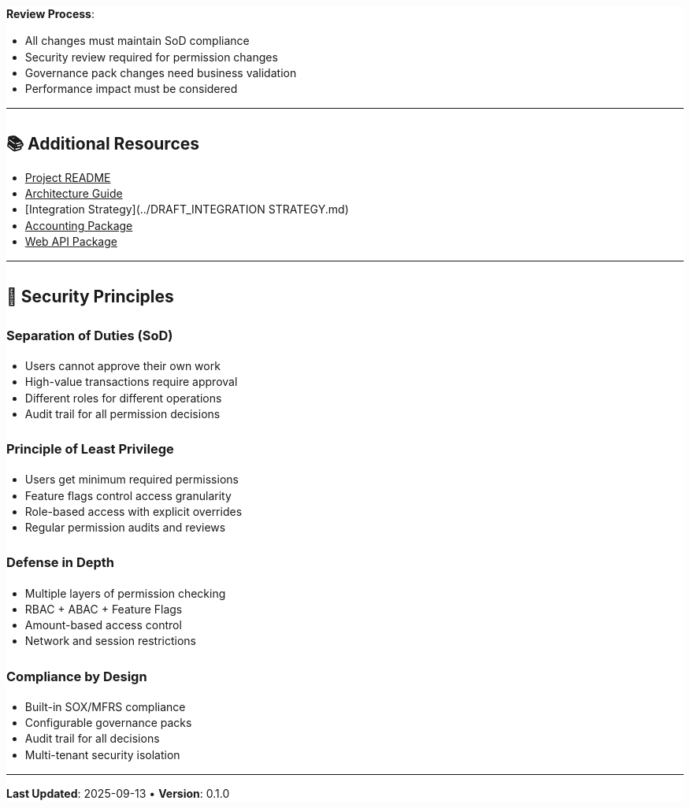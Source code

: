 **Review Process**:

- All changes must maintain SoD compliance
- Security review required for permission changes
- Governance pack changes need business validation
- Performance impact must be considered

---

## 📚 **Additional Resources**

- [Project README](../README.md)
- [Architecture Guide](../docs/ARCHITECTURE.md)
- [Integration Strategy](../DRAFT_INTEGRATION STRATEGY.md)
- [Accounting Package](../packages/accounting/README.md)
- [Web API Package](../apps/web-api/README.md)

---

## 🔐 **Security Principles**

### **Separation of Duties (SoD)**

- Users cannot approve their own work
- High-value transactions require approval
- Different roles for different operations
- Audit trail for all permission decisions

### **Principle of Least Privilege**

- Users get minimum required permissions
- Feature flags control access granularity
- Role-based access with explicit overrides
- Regular permission audits and reviews

### **Defense in Depth**

- Multiple layers of permission checking
- RBAC + ABAC + Feature Flags
- Amount-based access control
- Network and session restrictions

### **Compliance by Design**

- Built-in SOX/MFRS compliance
- Configurable governance packs
- Audit trail for all decisions
- Multi-tenant security isolation

---

**Last Updated**: 2025-09-13 • **Version**: 0.1.0
